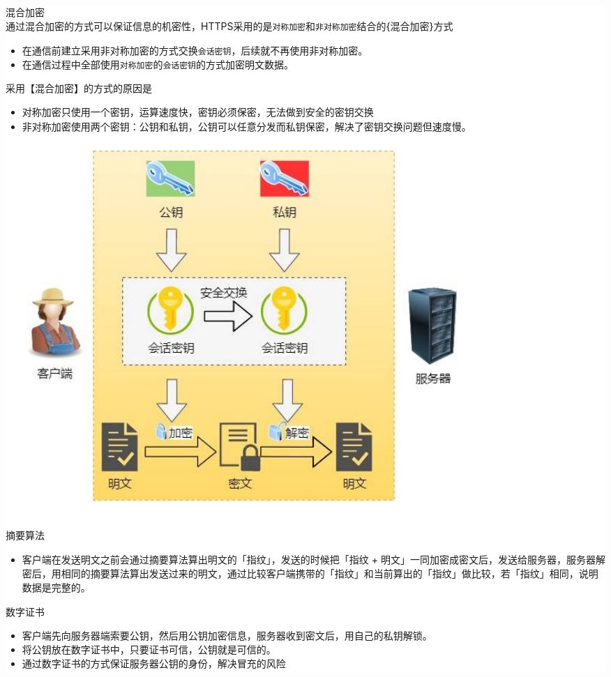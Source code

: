 混合加密   
通过混合加密的方式可以保证信息的机密性，HTTPS采用的是`对称加密`和`非对称加密`结合的{混合加密}方式
* 在通信前建立采用非对称加密的方式交换`会话密钥`，后续就不再使用非对称加密。
* 在通信过程中全部使用`对称加密`的`会话密钥`的方式加密明文数据。   

采用【混合加密】的方式的原因是
* 对称加密只使用一个密钥，运算速度快，密钥必须保密，无法做到安全的密钥交换
* 非对称加密使用两个密钥：公钥和私钥，公钥可以任意分发而私钥保密，解决了密钥交换问题但速度慢。

![11a2-04](../../assets/11a2-04.png)

摘要算法
* 客户端在发送明⽂之前会通过摘要算法算出明⽂的「指纹」，发送的时候把「指纹 + 明⽂」⼀同加密成密⽂后，发送给服务器，服务器解密后，⽤相同的摘要算法算出发送过来的明⽂，通过⽐较客户端携带的「指纹」和当前算出的「指纹」做⽐较，若「指纹」相同，说明数据是完整的。

数字证书
* 客户端先向服务器端索要公钥，然后用公钥加密信息，服务器收到密文后，用自己的私钥解锁。
* 将公钥放在数字证书中，只要证书可信，公钥就是可信的。
* 通过数字证书的⽅式保证服务器公钥的身份，解决冒充的⻛险
